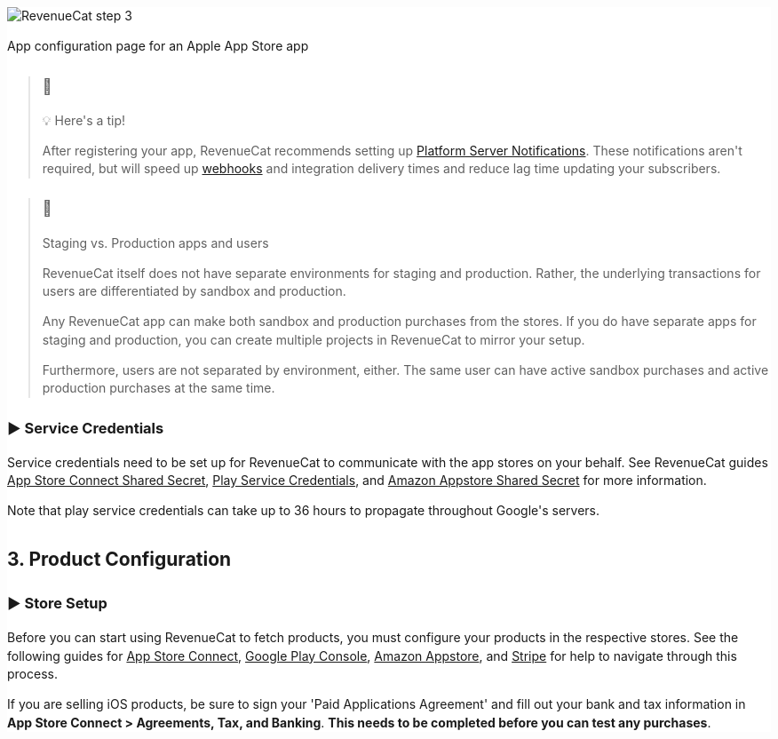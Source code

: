 ![RevenueCat step 3](/revenuecat_step3.webp)

App configuration page for an Apple App Store app

> ### 📘
> 
> 💡 Here's a tip!
> 
> After registering your app, RevenueCat recommends setting up [Platform Server Notifications](https://www.revenuecat.com/docs/server-notifications/). These notifications aren't required, but will speed up [webhooks](https://www.revenuecat.com/docs/webhooks/) and integration delivery times and reduce lag time updating your subscribers.

> ### 📘
> 
> Staging vs. Production apps and users
> 
> RevenueCat itself does not have separate environments for staging and production. Rather, the underlying transactions for users are differentiated by sandbox and production.
> 
> Any RevenueCat app can make both sandbox and production purchases from the stores. If you do have separate apps for staging and production, you can create multiple projects in RevenueCat to mirror your setup.
> 
> Furthermore, users are not separated by environment, either. The same user can have active sandbox purchases and active production purchases at the same time.


### ▶️ Service Credentials

Service credentials need to be set up for RevenueCat to communicate with the app stores on your behalf. See RevenueCat guides [App Store Connect Shared Secret](https://www.revenuecat.com/docs/itunesconnect-app-specific-shared-secret/), [Play Service Credentials](https://www.revenuecat.com/docs/creating-play-service-credentials/), and [Amazon Appstore Shared Secret](https://www.revenuecat.com/docs/service-credentials/amazon-appstore-credentials/) for more information.

Note that play service credentials can take up to 36 hours to propagate throughout Google's servers.

## 3. Product Configuration

### ▶️ Store Setup

Before you can start using RevenueCat to fetch products, you must configure your products in the respective stores. See the following guides for [App Store Connect](https://www.revenuecat.com/docs/ios-products/), [Google Play Console](https://www.revenuecat.com/docs/android-products/), [Amazon Appstore](https://www.revenuecat.com/docs/amazon-product-setup/), and [Stripe](https://www.revenuecat.com/docs/stripe-products/) for help to navigate through this process.

If you are selling iOS products, be sure to sign your 'Paid Applications Agreement' and fill out your bank and tax information in **App Store Connect > Agreements, Tax, and Banking**. **This needs to be completed before you can test any purchases**.
